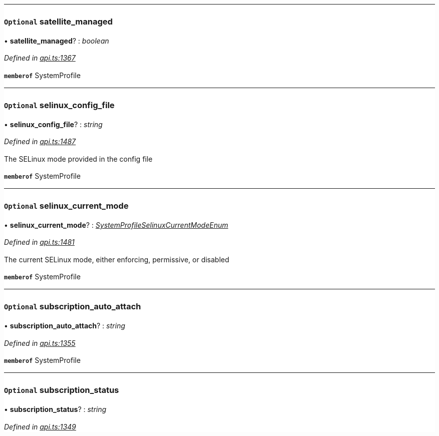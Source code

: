 ___

### `Optional` satellite_managed

• **satellite_managed**? : *boolean*

*Defined in [api.ts:1367](https://github.com/RedHatInsights/javascript-clients/blob/master/packages/host-inventory/api.ts#L1367)*

**`memberof`** SystemProfile

___

### `Optional` selinux_config_file

• **selinux_config_file**? : *string*

*Defined in [api.ts:1487](https://github.com/RedHatInsights/javascript-clients/blob/master/packages/host-inventory/api.ts#L1487)*

The SELinux mode provided in the config file

**`memberof`** SystemProfile

___

### `Optional` selinux_current_mode

• **selinux_current_mode**? : *[SystemProfileSelinuxCurrentModeEnum](../enums/systemprofileselinuxcurrentmodeenum.md)*

*Defined in [api.ts:1481](https://github.com/RedHatInsights/javascript-clients/blob/master/packages/host-inventory/api.ts#L1481)*

The current SELinux mode, either enforcing, permissive, or disabled

**`memberof`** SystemProfile

___

### `Optional` subscription_auto_attach

• **subscription_auto_attach**? : *string*

*Defined in [api.ts:1355](https://github.com/RedHatInsights/javascript-clients/blob/master/packages/host-inventory/api.ts#L1355)*

**`memberof`** SystemProfile

___

### `Optional` subscription_status

• **subscription_status**? : *string*

*Defined in [api.ts:1349](https://github.com/RedHatInsights/javascript-clients/blob/master/packages/host-inventory/api.ts#L1349)*
